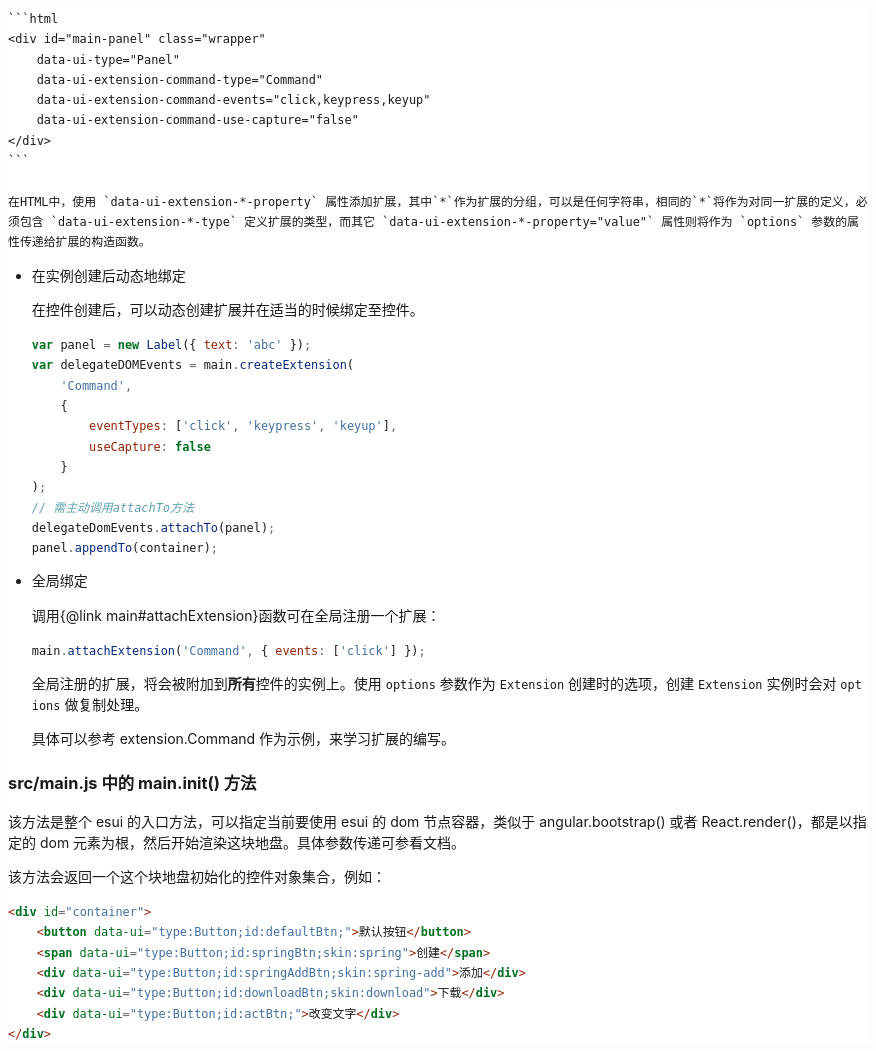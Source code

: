     ```html
    <div id="main-panel" class="wrapper"
        data-ui-type="Panel"
        data-ui-extension-command-type="Command"
        data-ui-extension-command-events="click,keypress,keyup"
        data-ui-extension-command-use-capture="false"
    </div>
    ```

    在HTML中，使用 `data-ui-extension-*-property` 属性添加扩展，其中`*`作为扩展的分组，可以是任何字符串，相同的`*`将作为对同一扩展的定义，必须包含 `data-ui-extension-*-type` 定义扩展的类型，而其它 `data-ui-extension-*-property="value"` 属性则将作为 `options` 参数的属性传递给扩展的构造函数。

- 在实例创建后动态地绑定

    在控件创建后，可以动态创建扩展并在适当的时候绑定至控件。

    ```js
    var panel = new Label({ text: 'abc' });
    var delegateDOMEvents = main.createExtension(
        'Command',
        {
            eventTypes: ['click', 'keypress', 'keyup'],
            useCapture: false
        }
    );
    // 需主动调用attachTo方法
    delegateDomEvents.attachTo(panel);
    panel.appendTo(container);
    ```

- 全局绑定

    调用{@link main#attachExtension}函数可在全局注册一个扩展：

    ```js
    main.attachExtension('Command', { events: ['click'] });
    ```

    全局注册的扩展，将会被附加到**所有**控件的实例上。使用 `options` 参数作为 `Extension` 创建时的选项，创建 `Extension` 实例时会对 `options` 做复制处理。

    具体可以参考 extension.Command 作为示例，来学习扩展的编写。

### src/main.js 中的 main.init() 方法

该方法是整个 esui 的入口方法，可以指定当前要使用 esui 的 dom 节点容器，类似于 angular.bootstrap() 或者 React.render()，都是以指定的 dom 元素为根，然后开始渲染这块地盘。具体参数传递可参看文档。

该方法会返回一个这个块地盘初始化的控件对象集合，例如：

```html
<div id="container">
    <button data-ui="type:Button;id:defaultBtn;">默认按钮</button>
    <span data-ui="type:Button;id:springBtn;skin:spring">创建</span>
    <div data-ui="type:Button;id:springAddBtn;skin:spring-add">添加</div>
    <div data-ui="type:Button;id:downloadBtn;skin:download">下载</div>
    <div data-ui="type:Button;id:actBtn;">改变文字</div>
</div>
```
